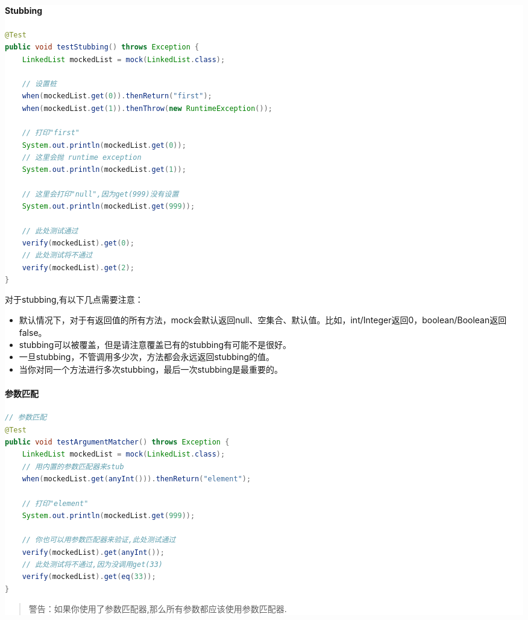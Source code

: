#### Stubbing

```java
@Test
public void testStubbing() throws Exception {
    LinkedList mockedList = mock(LinkedList.class);

    // 设置桩
    when(mockedList.get(0)).thenReturn("first");
    when(mockedList.get(1)).thenThrow(new RuntimeException());

    // 打印"first"
    System.out.println(mockedList.get(0));
    // 这里会抛 runtime exception
    System.out.println(mockedList.get(1));

    // 这里会打印"null",因为get(999)没有设置
    System.out.println(mockedList.get(999));

    // 此处测试通过
    verify(mockedList).get(0);
    // 此处测试将不通过
    verify(mockedList).get(2);
}
```

对于stubbing,有以下几点需要注意：

- 默认情况下，对于有返回值的所有方法，mock会默认返回null、空集合、默认值。比如，int/Integer返回0，boolean/Boolean返回false。
- stubbing可以被覆盖，但是请注意覆盖已有的stubbing有可能不是很好。
- 一旦stubbing，不管调用多少次，方法都会永远返回stubbing的值。
- 当你对同一个方法进行多次stubbing，最后一次stubbing是最重要的。

#### 参数匹配

```java
// 参数匹配
@Test
public void testArgumentMatcher() throws Exception {
    LinkedList mockedList = mock(LinkedList.class);
    // 用内置的参数匹配器来stub
    when(mockedList.get(anyInt())).thenReturn("element");

    // 打印"element"
    System.out.println(mockedList.get(999));

    // 你也可以用参数匹配器来验证,此处测试通过
    verify(mockedList).get(anyInt());
    // 此处测试将不通过,因为没调用get(33)
    verify(mockedList).get(eq(33));
}
```

> 警告：如果你使用了参数匹配器,那么所有参数都应该使用参数匹配器.
